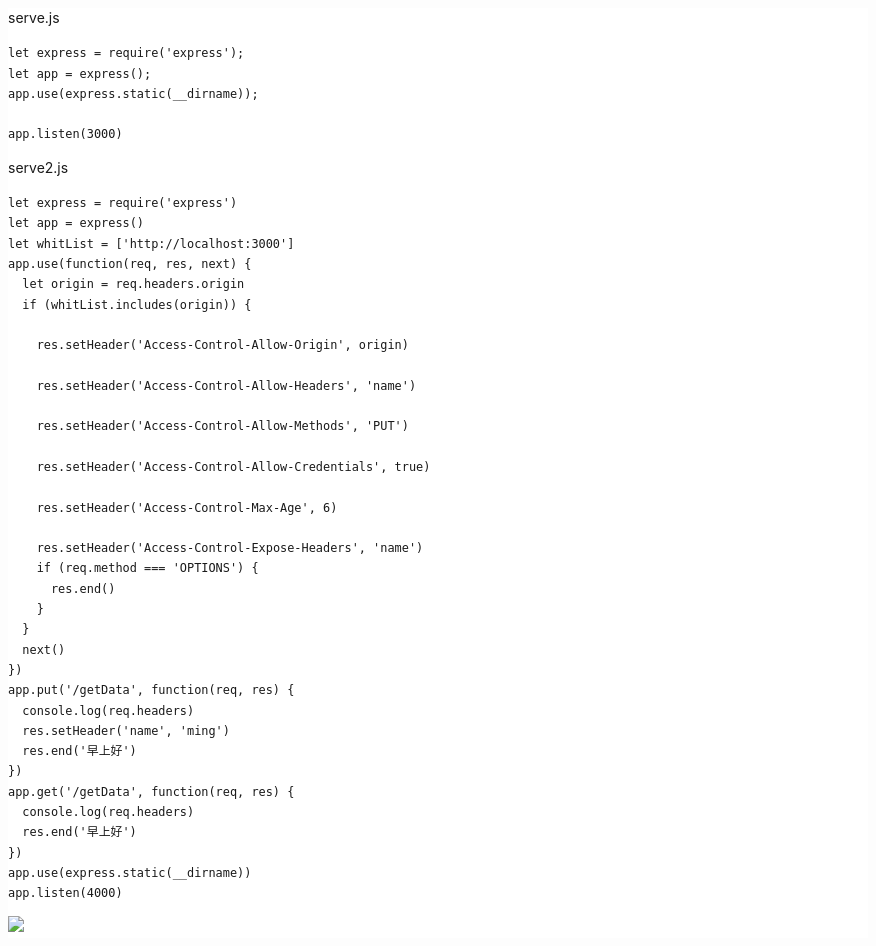 serve.js

```JS
let express = require('express');
let app = express();
app.use(express.static(__dirname));

app.listen(3000)

```

serve2.js

```JS
let express = require('express')
let app = express()
let whitList = ['http://localhost:3000']
app.use(function(req, res, next) {
  let origin = req.headers.origin
  if (whitList.includes(origin)) {
    
    res.setHeader('Access-Control-Allow-Origin', origin)
    
    res.setHeader('Access-Control-Allow-Headers', 'name')
    
    res.setHeader('Access-Control-Allow-Methods', 'PUT')
    
    res.setHeader('Access-Control-Allow-Credentials', true)
    
    res.setHeader('Access-Control-Max-Age', 6)
    
    res.setHeader('Access-Control-Expose-Headers', 'name')
    if (req.method === 'OPTIONS') {
      res.end() 
    }
  }
  next()
})
app.put('/getData', function(req, res) {
  console.log(req.headers)
  res.setHeader('name', 'ming') 
  res.end('早上好')
})
app.get('/getData', function(req, res) {
  console.log(req.headers)
  res.end('早上好')
})
app.use(express.static(__dirname))
app.listen(4000)

```

![](https://tva1.sinaimg.cn/large/00831rSTly1gdn9po8fd6j309w06h748.jpg)
